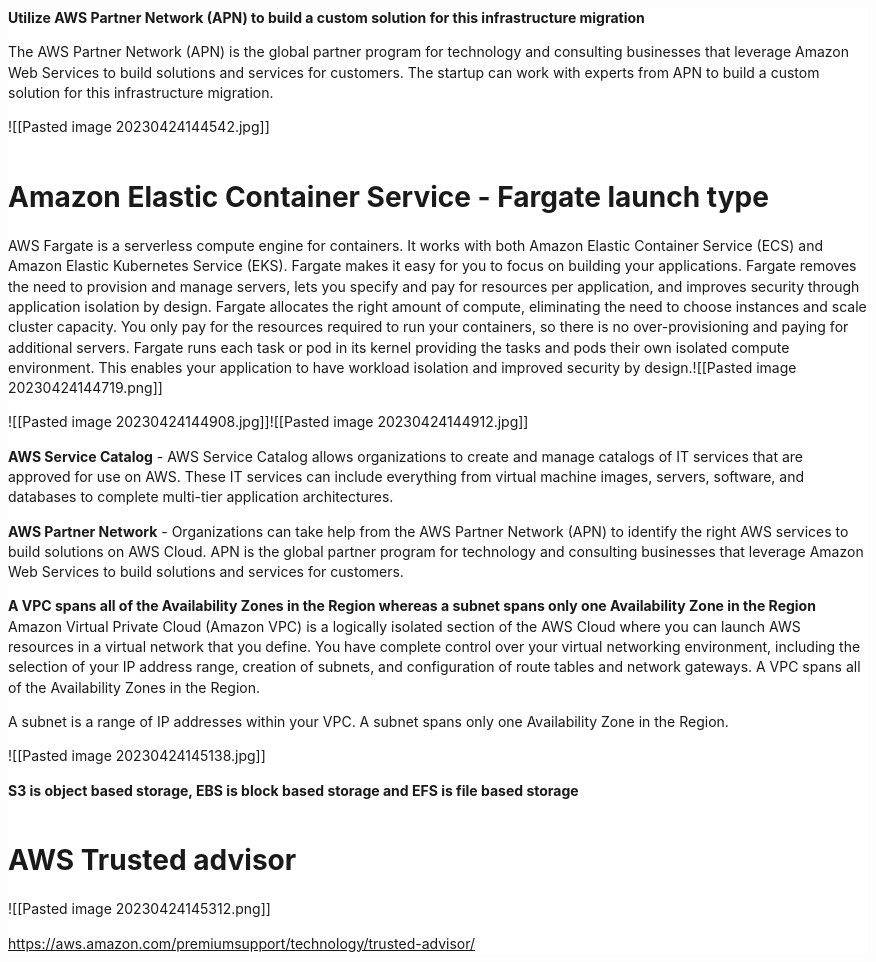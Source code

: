 **Utilize AWS Partner Network (APN) to build a custom solution for this infrastructure migration**

The AWS Partner Network (APN) is the global partner program for technology and consulting businesses that leverage Amazon Web Services to build solutions and services for customers. The startup can work with experts from APN to build a custom solution for this infrastructure migration.

![[Pasted image 20230424144542.jpg]]

# **Amazon Elastic Container Service - Fargate launch type**

AWS Fargate is a serverless compute engine for containers. It works with both Amazon Elastic Container Service (ECS) and Amazon Elastic Kubernetes Service (EKS). Fargate makes it easy for you to focus on building your applications. Fargate removes the need to provision and manage servers, lets you specify and pay for resources per application, and improves security through application isolation by design. Fargate allocates the right amount of compute, eliminating the need to choose instances and scale cluster capacity. You only pay for the resources required to run your containers, so there is no over-provisioning and paying for additional servers. Fargate runs each task or pod in its kernel providing the tasks and pods their own isolated compute environment. This enables your application to have workload isolation and improved security by design.![[Pasted image 20230424144719.png]]

![[Pasted image 20230424144908.jpg]]![[Pasted image 20230424144912.jpg]]

**AWS Service Catalog** - AWS Service Catalog allows organizations to create and manage catalogs of IT services that are approved for use on AWS. These IT services can include everything from virtual machine images, servers, software, and databases to complete multi-tier application architectures.

**AWS Partner Network** - Organizations can take help from the AWS Partner Network (APN) to identify the right AWS services to build solutions on AWS Cloud. APN is the global partner program for technology and consulting businesses that leverage Amazon Web Services to build solutions and services for customers.


**A VPC spans all of the Availability Zones in the Region whereas a subnet spans only one Availability Zone in the Region** Amazon Virtual Private Cloud (Amazon VPC) is a logically isolated section of the AWS Cloud where you can launch AWS resources in a virtual network that you define. You have complete control over your virtual networking environment, including the selection of your IP address range, creation of subnets, and configuration of route tables and network gateways. A VPC spans all of the Availability Zones in the Region.

A subnet is a range of IP addresses within your VPC. A subnet spans only one Availability Zone in the Region.


![[Pasted image 20230424145138.jpg]]


**S3 is object based storage, EBS is block based storage and EFS is file based storage**
# AWS Trusted advisor
![[Pasted image 20230424145312.png]]

https://aws.amazon.com/premiumsupport/technology/trusted-advisor/
